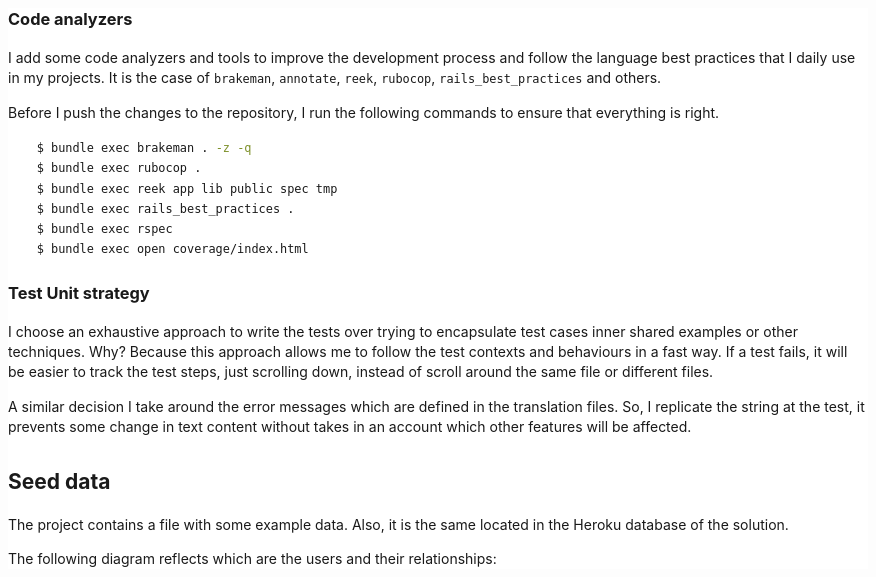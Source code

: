 ### Code analyzers

I add some code analyzers and tools to improve the development process and follow the language best practices that I daily use in my projects. It is the case of `brakeman`, `annotate`, `reek`, `rubocop`, `rails_best_practices` and others.

Before I push the changes to the repository, I run the following commands to ensure that everything is right.

```bash
    $ bundle exec brakeman . -z -q
    $ bundle exec rubocop .
    $ bundle exec reek app lib public spec tmp
    $ bundle exec rails_best_practices .
    $ bundle exec rspec
    $ bundle exec open coverage/index.html
```


### Test Unit strategy

I choose an exhaustive approach to write the tests over trying to encapsulate test cases inner shared examples or other techniques. Why? Because this approach allows me to follow the test contexts and behaviours in a fast way. If a test fails, it will be easier to track the test steps, just scrolling down, instead of scroll around the same file or different files.

A similar decision I take around the error messages which are defined in the translation files. So, I replicate the string at the test, it prevents some change in text content without takes in an account which other features will be affected.


## Seed data

The project contains a file with some example data. Also, it is the same located in the Heroku database of the solution.

The following diagram reflects which are the users and their relationships: